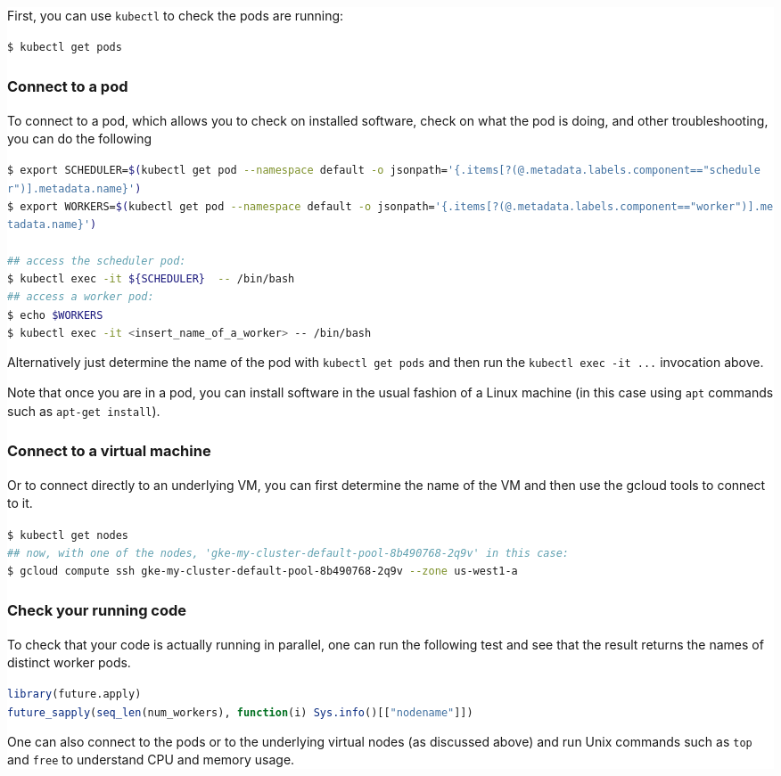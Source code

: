 First, you can use `kubectl` to check the pods are running:

```sh
$ kubectl get pods
```


### Connect to a pod

To connect to a pod, which allows you to check on installed software,
check on what the pod is doing, and other troubleshooting, you can do
the following 

```sh
$ export SCHEDULER=$(kubectl get pod --namespace default -o jsonpath='{.items[?(@.metadata.labels.component=="scheduler")].metadata.name}')
$ export WORKERS=$(kubectl get pod --namespace default -o jsonpath='{.items[?(@.metadata.labels.component=="worker")].metadata.name}')

## access the scheduler pod:
$ kubectl exec -it ${SCHEDULER}  -- /bin/bash
## access a worker pod:
$ echo $WORKERS
$ kubectl exec -it <insert_name_of_a_worker> -- /bin/bash
```

Alternatively just determine the name of the pod with `kubectl get
pods` and then run the `kubectl exec -it ...` invocation above.

Note that once you are in a pod, you can install software in the usual
fashion of a Linux machine (in this case using `apt` commands such as
`apt-get install`).


### Connect to a virtual machine

Or to connect directly to an underlying VM, you can first determine
the name of the VM and then use the gcloud tools to connect to it.

```sh
$ kubectl get nodes
## now, with one of the nodes, 'gke-my-cluster-default-pool-8b490768-2q9v' in this case:
$ gcloud compute ssh gke-my-cluster-default-pool-8b490768-2q9v --zone us-west1-a
```


### Check your running code

To check that your code is actually running in parallel, one can run
the following test and see that the result returns the names of
distinct worker pods.

```r
library(future.apply)
future_sapply(seq_len(num_workers), function(i) Sys.info()[["nodename"]])
```

One can also connect to the pods or to the underlying virtual nodes
(as discussed above) and run Unix commands such as `top` and `free` to understand CPU and memory usage.


[doFuture]: https://cran.r-project.org/package=doFuture
[foreach]: https://cran.r-project.org/package=foreach
[future]: https://cran.r-project.org/package=future
[future.apply]: https://cran.r-project.org/package=future.apply
[future-kubernetes]: https://github.com/paciorek/future-kubernetes